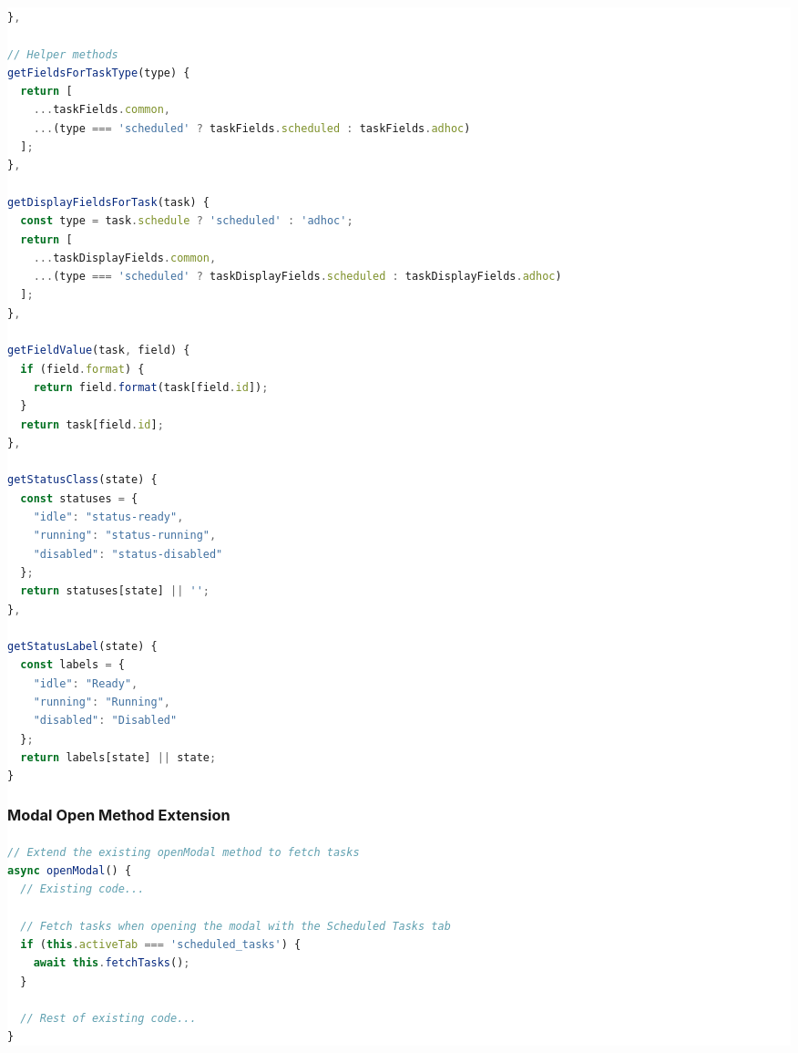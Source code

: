 ```javascript
},

// Helper methods
getFieldsForTaskType(type) {
  return [
    ...taskFields.common,
    ...(type === 'scheduled' ? taskFields.scheduled : taskFields.adhoc)
  ];
},

getDisplayFieldsForTask(task) {
  const type = task.schedule ? 'scheduled' : 'adhoc';
  return [
    ...taskDisplayFields.common,
    ...(type === 'scheduled' ? taskDisplayFields.scheduled : taskDisplayFields.adhoc)
  ];
},

getFieldValue(task, field) {
  if (field.format) {
    return field.format(task[field.id]);
  }
  return task[field.id];
},

getStatusClass(state) {
  const statuses = {
    "idle": "status-ready",
    "running": "status-running",
    "disabled": "status-disabled"
  };
  return statuses[state] || '';
},

getStatusLabel(state) {
  const labels = {
    "idle": "Ready",
    "running": "Running",
    "disabled": "Disabled"
  };
  return labels[state] || state;
}
```

### Modal Open Method Extension
```javascript
// Extend the existing openModal method to fetch tasks
async openModal() {
  // Existing code...

  // Fetch tasks when opening the modal with the Scheduled Tasks tab
  if (this.activeTab === 'scheduled_tasks') {
    await this.fetchTasks();
  }

  // Rest of existing code...
}
```
